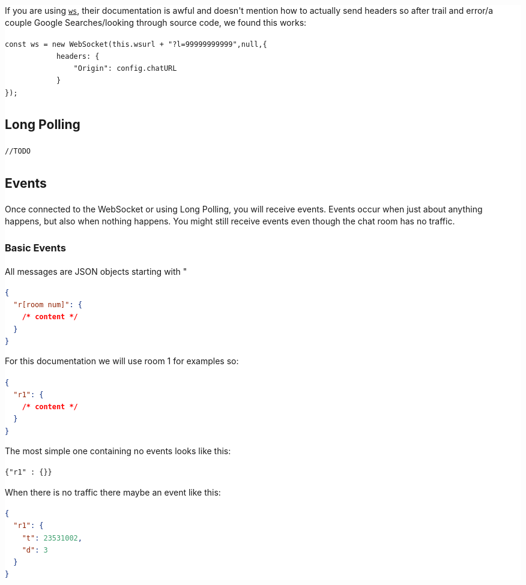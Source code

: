 If you are using [`ws`](https://github.com/websockets/ws), their documentation
is awful and doesn't mention how to actually send headers so after trail and
error/a couple Google Searches/looking through source code, we found this works:

```
const ws = new WebSocket(this.wsurl + "?l=99999999999",null,{
            headers: {
                "Origin": config.chatURL
            }
});
```

## Long Polling

`//TODO`

## Events

Once connected to the WebSocket or using Long Polling, you will receive events.
Events occur when just about anything happens, but also when nothing happens.
You might still receive events even though the chat room has no traffic.

### Basic Events

All messages are JSON objects starting with "

```json
{
  "r[room num]": {
    /* content */
  }
}
```

For this documentation we will use room 1 for examples so:

```json
{
  "r1": {
    /* content */
  }
}
```

The most simple one containing no events looks like this:

`{"r1" : {}}`

When there is no traffic there maybe an event like this:

```json
{
  "r1": {
    "t": 23531002,
    "d": 3
  }
}
```
